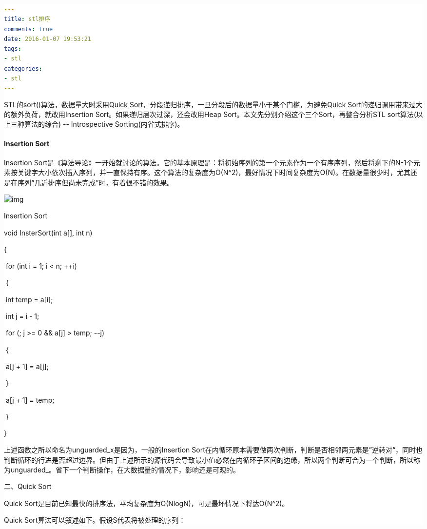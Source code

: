 ```yaml
---
title: stl排序
comments: true
date: 2016-01-07 19:53:21
tags:
- stl
categories:
- stl
---
```


STL的sort()算法，数据量大时采用Quick Sort，分段递归排序，一旦分段后的数据量小于某个门槛，为避免Quick Sort的递归调用带来过大的额外负荷，就改用Insertion Sort。如果递归层次过深，还会改用Heap Sort。本文先分别介绍这个三个Sort，再整合分析STL sort算法(以上三种算法的综合) -- Introspective Sorting(内省式排序)。

#### Insertion Sort

Insertion Sort是《算法导论》一开始就讨论的算法。它的基本原理是：将初始序列的第一个元素作为一个有序序列，然后将剩下的N-1个元素按关键字大小依次插入序列，并一直保持有序。这个算法的复杂度为O(N^2)，最好情况下时间复杂度为O(N)。在数据量很少时，尤其还是在序列“几近排序但尚未完成”时，有着很不错的效果。

![img](http://note.youdao.com/src/458492E1915E4AE9BF7022DBE1496EC9)

Insertion Sort

void InsterSort(int a[], int n)

{

​    for (int i = 1; i < n; ++i)

​    {

​        int temp = a[i];

​        int j = i - 1;

​        for (; j >= 0 && a[j] > temp; --j)

​        {

​            a[j + 1] = a[j];

​        }

​        a[j + 1] = temp;

​    }

}



上述函数之所以命名为unguarded_x是因为，一般的Insertion Sort在内循环原本需要做两次判断，判断是否相邻两元素是”逆转对“，同时也判断循环的行进是否超过边界。但由于上述所示的源代码会导致最小值必然在内循环子区间的边缘，所以两个判断可合为一个判断，所以称为unguarded_。省下一个判断操作，在大数据量的情况下，影响还是可观的。

二、Quick Sort

Quick Sort是目前已知最快的排序法，平均复杂度为O(NlogN)，可是最坏情况下将达O(N^2)。

Quick Sort算法可以叙述如下。假设S代表将被处理的序列：
